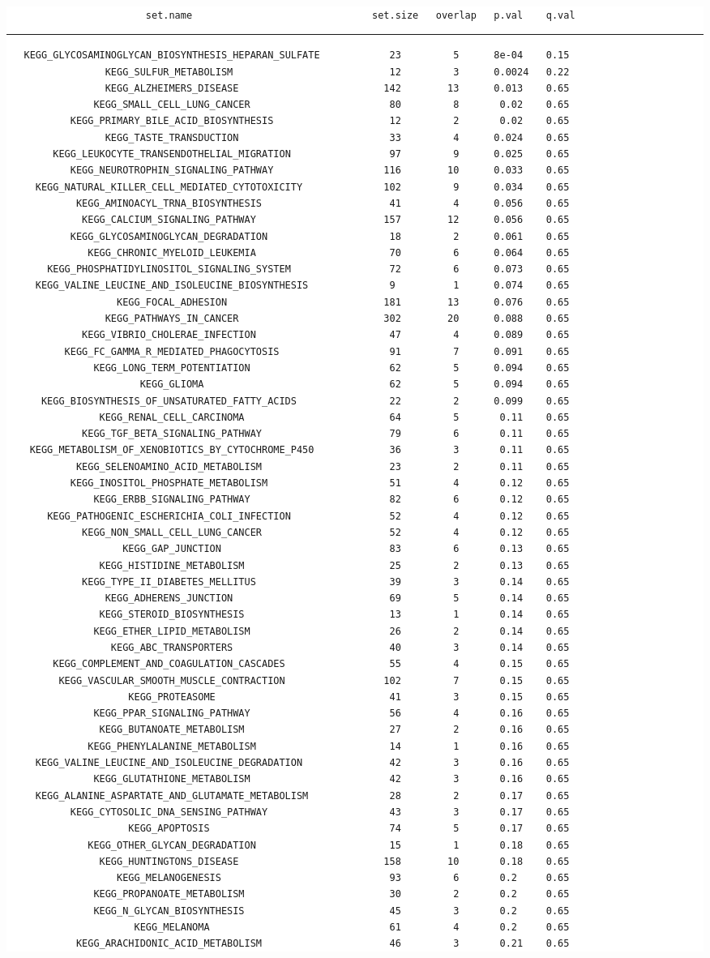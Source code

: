 

                            set.name                               set.size   overlap   p.val    q.val 
----------------------------------------------------------------- ---------- --------- -------- -------
       KEGG_GLYCOSAMINOGLYCAN_BIOSYNTHESIS_HEPARAN_SULFATE            23         5      8e-04    0.15  
                     KEGG_SULFUR_METABOLISM                           12         3      0.0024   0.22  
                     KEGG_ALZHEIMERS_DISEASE                         142        13      0.013    0.65  
                   KEGG_SMALL_CELL_LUNG_CANCER                        80         8       0.02    0.65  
               KEGG_PRIMARY_BILE_ACID_BIOSYNTHESIS                    12         2       0.02    0.65  
                     KEGG_TASTE_TRANSDUCTION                          33         4      0.024    0.65  
            KEGG_LEUKOCYTE_TRANSENDOTHELIAL_MIGRATION                 97         9      0.025    0.65  
               KEGG_NEUROTROPHIN_SIGNALING_PATHWAY                   116        10      0.033    0.65  
         KEGG_NATURAL_KILLER_CELL_MEDIATED_CYTOTOXICITY              102         9      0.034    0.65  
                KEGG_AMINOACYL_TRNA_BIOSYNTHESIS                      41         4      0.056    0.65  
                 KEGG_CALCIUM_SIGNALING_PATHWAY                      157        12      0.056    0.65  
               KEGG_GLYCOSAMINOGLYCAN_DEGRADATION                     18         2      0.061    0.65  
                  KEGG_CHRONIC_MYELOID_LEUKEMIA                       70         6      0.064    0.65  
           KEGG_PHOSPHATIDYLINOSITOL_SIGNALING_SYSTEM                 72         6      0.073    0.65  
         KEGG_VALINE_LEUCINE_AND_ISOLEUCINE_BIOSYNTHESIS              9          1      0.074    0.65  
                       KEGG_FOCAL_ADHESION                           181        13      0.076    0.65  
                     KEGG_PATHWAYS_IN_CANCER                         302        20      0.088    0.65  
                 KEGG_VIBRIO_CHOLERAE_INFECTION                       47         4      0.089    0.65  
              KEGG_FC_GAMMA_R_MEDIATED_PHAGOCYTOSIS                   91         7      0.091    0.65  
                   KEGG_LONG_TERM_POTENTIATION                        62         5      0.094    0.65  
                           KEGG_GLIOMA                                62         5      0.094    0.65  
          KEGG_BIOSYNTHESIS_OF_UNSATURATED_FATTY_ACIDS                22         2      0.099    0.65  
                    KEGG_RENAL_CELL_CARCINOMA                         64         5       0.11    0.65  
                 KEGG_TGF_BETA_SIGNALING_PATHWAY                      79         6       0.11    0.65  
        KEGG_METABOLISM_OF_XENOBIOTICS_BY_CYTOCHROME_P450             36         3       0.11    0.65  
                KEGG_SELENOAMINO_ACID_METABOLISM                      23         2       0.11    0.65  
               KEGG_INOSITOL_PHOSPHATE_METABOLISM                     51         4       0.12    0.65  
                   KEGG_ERBB_SIGNALING_PATHWAY                        82         6       0.12    0.65  
           KEGG_PATHOGENIC_ESCHERICHIA_COLI_INFECTION                 52         4       0.12    0.65  
                 KEGG_NON_SMALL_CELL_LUNG_CANCER                      52         4       0.12    0.65  
                        KEGG_GAP_JUNCTION                             83         6       0.13    0.65  
                    KEGG_HISTIDINE_METABOLISM                         25         2       0.13    0.65  
                 KEGG_TYPE_II_DIABETES_MELLITUS                       39         3       0.14    0.65  
                     KEGG_ADHERENS_JUNCTION                           69         5       0.14    0.65  
                    KEGG_STEROID_BIOSYNTHESIS                         13         1       0.14    0.65  
                   KEGG_ETHER_LIPID_METABOLISM                        26         2       0.14    0.65  
                      KEGG_ABC_TRANSPORTERS                           40         3       0.14    0.65  
            KEGG_COMPLEMENT_AND_COAGULATION_CASCADES                  55         4       0.15    0.65  
             KEGG_VASCULAR_SMOOTH_MUSCLE_CONTRACTION                 102         7       0.15    0.65  
                         KEGG_PROTEASOME                              41         3       0.15    0.65  
                   KEGG_PPAR_SIGNALING_PATHWAY                        56         4       0.16    0.65  
                    KEGG_BUTANOATE_METABOLISM                         27         2       0.16    0.65  
                  KEGG_PHENYLALANINE_METABOLISM                       14         1       0.16    0.65  
         KEGG_VALINE_LEUCINE_AND_ISOLEUCINE_DEGRADATION               42         3       0.16    0.65  
                   KEGG_GLUTATHIONE_METABOLISM                        42         3       0.16    0.65  
         KEGG_ALANINE_ASPARTATE_AND_GLUTAMATE_METABOLISM              28         2       0.17    0.65  
               KEGG_CYTOSOLIC_DNA_SENSING_PATHWAY                     43         3       0.17    0.65  
                         KEGG_APOPTOSIS                               74         5       0.17    0.65  
                  KEGG_OTHER_GLYCAN_DEGRADATION                       15         1       0.18    0.65  
                    KEGG_HUNTINGTONS_DISEASE                         158        10       0.18    0.65  
                       KEGG_MELANOGENESIS                             93         6       0.2     0.65  
                   KEGG_PROPANOATE_METABOLISM                         30         2       0.2     0.65  
                   KEGG_N_GLYCAN_BIOSYNTHESIS                         45         3       0.2     0.65  
                          KEGG_MELANOMA                               61         4       0.2     0.65  
                KEGG_ARACHIDONIC_ACID_METABOLISM                      46         3       0.21    0.65  